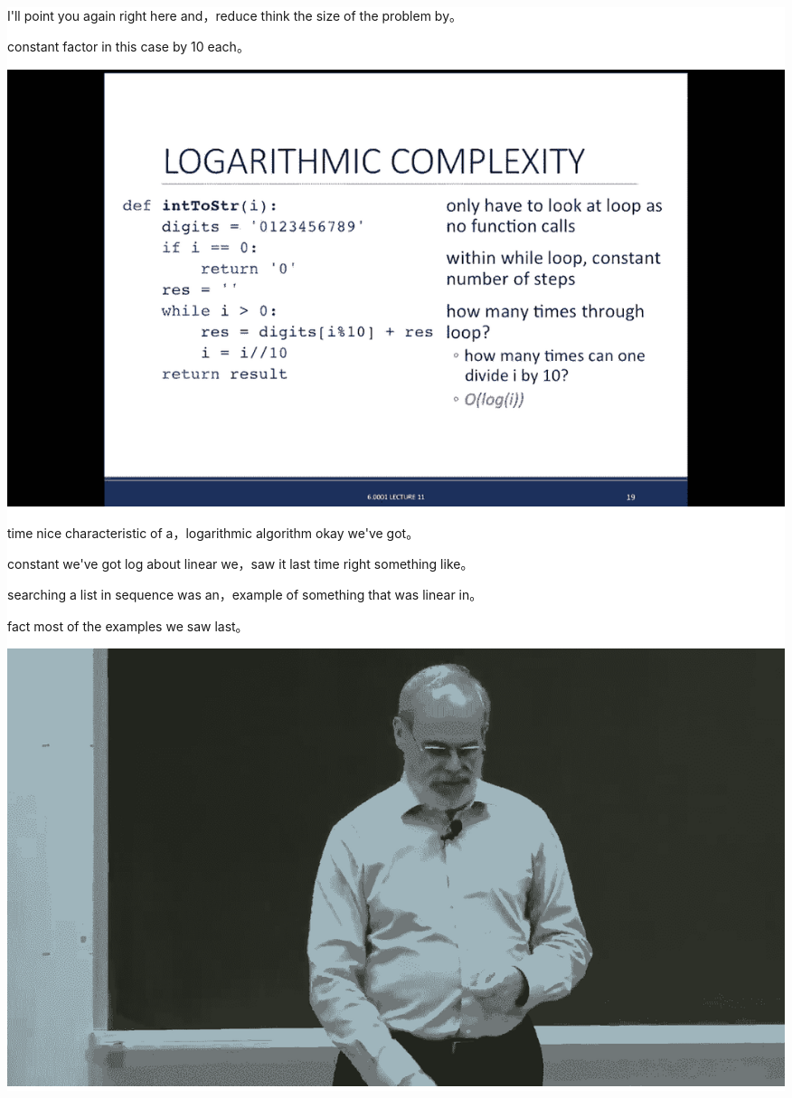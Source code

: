 I'll point you again right here and，reduce think the size of the problem by。

constant factor in this case by 10 each。

![](img/6b3f7f52a93a387f5aea7f58c9646547_210.png)

time nice characteristic of a，logarithmic algorithm okay we've got。

constant we've got log about linear we，saw it last time right something like。

searching a list in sequence was an，example of something that was linear in。

fact most of the examples we saw last。

![](img/6b3f7f52a93a387f5aea7f58c9646547_212.png)
